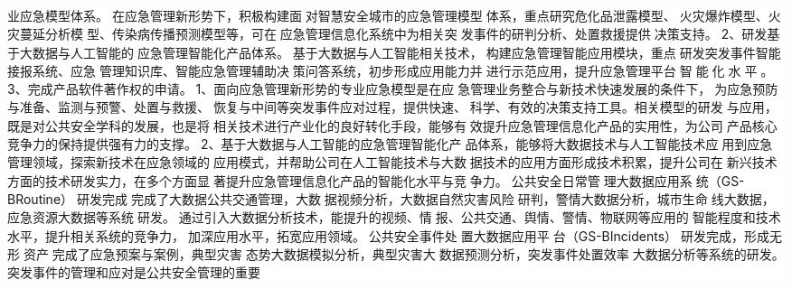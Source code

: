 业应急模型体系。
在应急管理新形势下，积极构建面
对智慧安全城市的应急管理模型
体系，重点研究危化品泄露模型、
火灾爆炸模型、火灾蔓延分析模
型、传染病传播预测模型等，可在
应急管理信息化系统中为相关突
发事件的研判分析、处置救援提供
决策支持。
2、研发基于大数据与人工智能的
应急管理智能化产品体系。
基于大数据与人工智能相关技术，
构建应急管理智能应用模块，重点
研发突发事件智能接报系统、应急
管理知识库、智能应急管理辅助决
策问答系统，初步形成应用能力并
进行示范应用，提升应急管理平台
智
能
化
水
平
。
3、完成产品软件著作权的申请。
1、面向应急管理新形势的专业应急模型是在应
急管理业务整合与新技术快速发展的条件下，
为应急预防与准备、监测与预警、处置与救援、
恢复与中间等突发事件应对过程，提供快速、
科学、有效的决策支持工具。相关模型的研发
与应用，既是对公共安全学科的发展，也是将
相关技术进行产业化的良好转化手段，能够有
效提升应急管理信息化产品的实用性，为公司
产品核心竞争力的保持提供强有力的支撑。
2、基于大数据与人工智能的应急管理智能化产
品体系，能够将大数据技术与人工智能技术应
用到应急管理领域，探索新技术在应急领域的
应用模式，并帮助公司在人工智能技术与大数
据技术的应用方面形成技术积累，提升公司在
新兴技术方面的技术研发实力，在多个方面显
著提升应急管理信息化产品的智能化水平与竞
争力。
公共安全日常管
理大数据应用系
统（GS-BRoutine）
研发完成
完成了大数据公共交通管理，大数
据视频分析，大数据自然灾害风险
研判，警情大数据分析，城市生命
线大数据，应急资源大数据等系统
研发。
通过引入大数据分析技术，能提升的视频、情
报、公共交通、舆情、警情、物联网等应用的
智能程度和技术水平，提升相关系统的竞争力，
加深应用水平，拓宽应用领域。
公共安全事件处
置大数据应用平
台（GS-BIncidents）
研发完成，形成无形
资产
完成了应急预案与案例，典型灾害
态势大数据模拟分析，典型灾害大
数据预测分析，突发事件处置效率
大数据分析等系统的研发。
突发事件的管理和应对是公共安全管理的重要